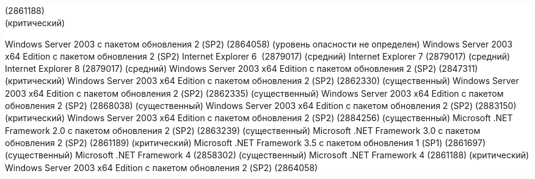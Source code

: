 (2861188)  
(критический)
</td>
<td style="border:1px solid black;">
Windows Server 2003 с пакетом обновления 2 (SP2)  
(2864058)  
(уровень опасности не определен)
</td>
</tr>
<tr class="alternateRow">
<td style="border:1px solid black;">
Windows Server 2003 x64 Edition с пакетом обновления 2 (SP2)
</td>
<td style="border:1px solid black;">
Internet Explorer 6   
(2879017)  
(средний)  
Internet Explorer 7  
(2879017)  
(средний)  
Internet Explorer 8  
(2879017)  
(средний)
</td>
<td style="border:1px solid black;">
Windows Server 2003 x64 Edition с пакетом обновления 2 (SP2)  
(2847311)  
(критический)  
Windows Server 2003 x64 Edition с пакетом обновления 2 (SP2)  
(2862330)  
(существенный)  
Windows Server 2003 x64 Edition с пакетом обновления 2 (SP2)  
(2862335)  
(существенный)  
Windows Server 2003 x64 Edition с пакетом обновления 2 (SP2)  
(2868038)  
(существенный)  
Windows Server 2003 x64 Edition с пакетом обновления 2 (SP2)  
(2883150)  
(критический)  
Windows Server 2003 x64 Edition с пакетом обновления 2 (SP2)  
(2884256)  
(существенный)
</td>
<td style="border:1px solid black;">
Microsoft .NET Framework 2.0 с пакетом обновления 2 (SP2)  
(2863239)  
(существенный)  
Microsoft .NET Framework 3.0 с пакетом обновления 2 (SP2)  
(2861189)  
(критический)  
Microsoft .NET Framework 3.5 с пакетом обновления 1 (SP1)  
(2861697)  
(существенный)  
Microsoft .NET Framework 4  
(2858302)  
(существенный)  
Microsoft .NET Framework 4  
(2861188)  
(критический)
</td>
<td style="border:1px solid black;">
Windows Server 2003 x64 Edition с пакетом обновления 2 (SP2)  
(2864058)  